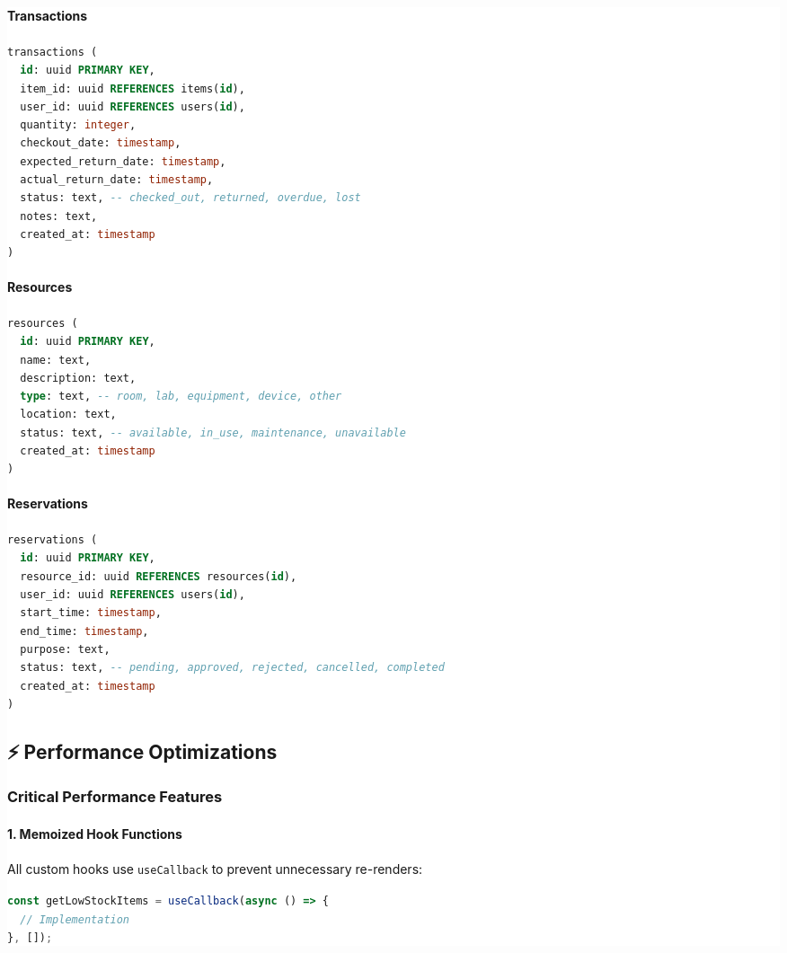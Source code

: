 #### Transactions
```sql
transactions (
  id: uuid PRIMARY KEY,
  item_id: uuid REFERENCES items(id),
  user_id: uuid REFERENCES users(id),
  quantity: integer,
  checkout_date: timestamp,
  expected_return_date: timestamp,
  actual_return_date: timestamp,
  status: text, -- checked_out, returned, overdue, lost
  notes: text,
  created_at: timestamp
)
```

#### Resources
```sql
resources (
  id: uuid PRIMARY KEY,
  name: text,
  description: text,
  type: text, -- room, lab, equipment, device, other
  location: text,
  status: text, -- available, in_use, maintenance, unavailable
  created_at: timestamp
)
```

#### Reservations
```sql
reservations (
  id: uuid PRIMARY KEY,
  resource_id: uuid REFERENCES resources(id),
  user_id: uuid REFERENCES users(id),
  start_time: timestamp,
  end_time: timestamp,
  purpose: text,
  status: text, -- pending, approved, rejected, cancelled, completed
  created_at: timestamp
)
```

## ⚡ Performance Optimizations

### Critical Performance Features

#### 1. Memoized Hook Functions
All custom hooks use `useCallback` to prevent unnecessary re-renders:
```typescript
const getLowStockItems = useCallback(async () => {
  // Implementation
}, []);
```
